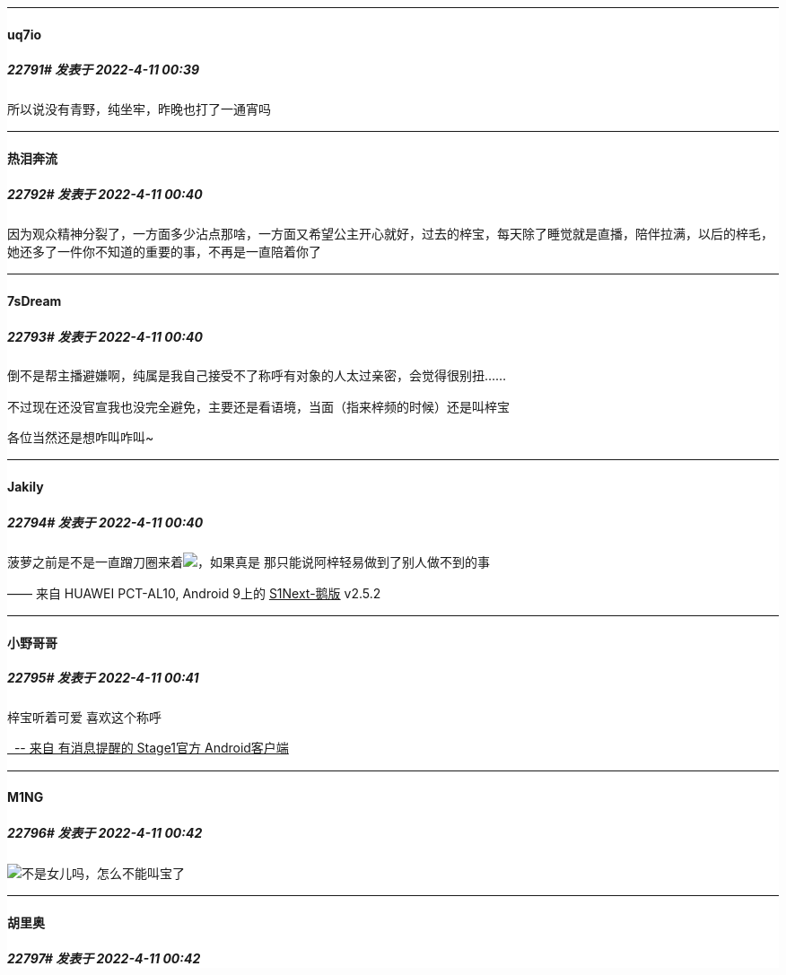 *****

####  uq7io  
##### 22791#       发表于 2022-4-11 00:39

所以说没有青野，纯坐牢，昨晚也打了一通宵吗

*****

####  热泪奔流  
##### 22792#       发表于 2022-4-11 00:40

因为观众精神分裂了，一方面多少沾点那啥，一方面又希望公主开心就好，过去的梓宝，每天除了睡觉就是直播，陪伴拉满，以后的梓毛，她还多了一件你不知道的重要的事，不再是一直陪着你了

*****

####  7sDream  
##### 22793#       发表于 2022-4-11 00:40

倒不是帮主播避嫌啊，纯属是我自己接受不了称呼有对象的人太过亲密，会觉得很别扭……

不过现在还没官宣我也没完全避免，主要还是看语境，当面（指来梓频的时候）还是叫梓宝

各位当然还是想咋叫咋叫~

*****

####  Jakily  
##### 22794#       发表于 2022-4-11 00:40

菠萝之前是不是一直蹭刀圈来着<img src="https://static.saraba1st.com/image/smiley/face2017/009.gif" referrerpolicy="no-referrer">，如果真是 那只能说阿梓轻易做到了别人做不到的事

—— 来自 HUAWEI PCT-AL10, Android 9上的 [S1Next-鹅版](https://github.com/ykrank/S1-Next/releases) v2.5.2

*****

####  小野哥哥  
##### 22795#       发表于 2022-4-11 00:41

梓宝听着可爱 喜欢这个称呼

[  -- 来自 有消息提醒的 Stage1官方 Android客户端](https://www.coolapk.com/apk/140634)

*****

####  M1NG  
##### 22796#       发表于 2022-4-11 00:42

<img src="https://static.saraba1st.com/image/smiley/face2017/037.png" referrerpolicy="no-referrer">不是女儿吗，怎么不能叫宝了

*****

####  胡里奥  
##### 22797#       发表于 2022-4-11 00:42

